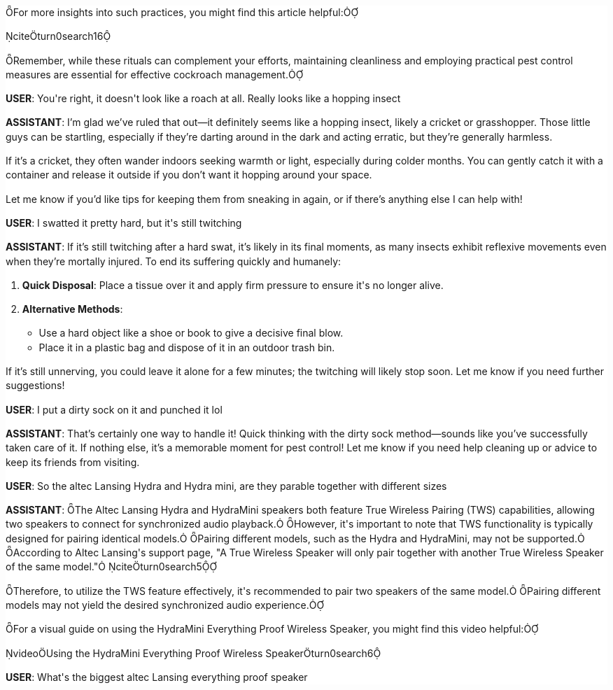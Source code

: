 For more insights into such practices, you might find this article helpful:

citeturn0search16

Remember, while these rituals can complement your efforts, maintaining cleanliness and employing practical pest control measures are essential for effective cockroach management.

**USER**: You're right, it doesn't look like a roach at all. Really looks like a hopping insect

**ASSISTANT**: I’m glad we’ve ruled that out—it definitely seems like a hopping insect, likely a cricket or grasshopper. Those little guys can be startling, especially if they’re darting around in the dark and acting erratic, but they’re generally harmless.

If it’s a cricket, they often wander indoors seeking warmth or light, especially during colder months. You can gently catch it with a container and release it outside if you don’t want it hopping around your space.

Let me know if you’d like tips for keeping them from sneaking in again, or if there’s anything else I can help with!

**USER**: I swatted it pretty hard, but it's still twitching

**ASSISTANT**: If it’s still twitching after a hard swat, it’s likely in its final moments, as many insects exhibit reflexive movements even when they’re mortally injured. To end its suffering quickly and humanely:

1. **Quick Disposal**: Place a tissue over it and apply firm pressure to ensure it's no longer alive.
   
2. **Alternative Methods**: 
   - Use a hard object like a shoe or book to give a decisive final blow.
   - Place it in a plastic bag and dispose of it in an outdoor trash bin.

If it’s still unnerving, you could leave it alone for a few minutes; the twitching will likely stop soon. Let me know if you need further suggestions!

**USER**: I put a dirty sock on it and punched it lol

**ASSISTANT**: That’s certainly one way to handle it! Quick thinking with the dirty sock method—sounds like you’ve successfully taken care of it. If nothing else, it’s a memorable moment for pest control! Let me know if you need help cleaning up or advice to keep its friends from visiting.

**USER**: So the altec Lansing Hydra and Hydra mini, are they parable together with different sizes

**ASSISTANT**: The Altec Lansing Hydra and HydraMini speakers both feature True Wireless Pairing (TWS) capabilities, allowing two speakers to connect for synchronized audio playback. However, it's important to note that TWS functionality is typically designed for pairing identical models. Pairing different models, such as the Hydra and HydraMini, may not be supported. According to Altec Lansing's support page, "A True Wireless Speaker will only pair together with another True Wireless Speaker of the same model." citeturn0search5

Therefore, to utilize the TWS feature effectively, it's recommended to pair two speakers of the same model. Pairing different models may not yield the desired synchronized audio experience.

For a visual guide on using the HydraMini Everything Proof Wireless Speaker, you might find this video helpful:

videoUsing the HydraMini Everything Proof Wireless Speakerturn0search6

**USER**: What's the biggest altec Lansing everything proof speaker
